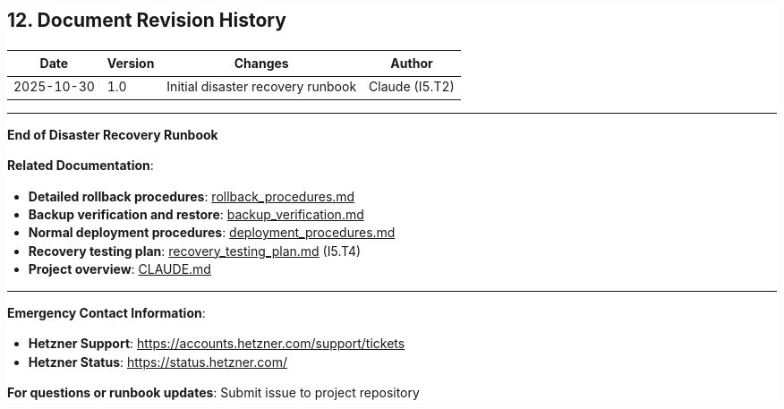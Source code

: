 
## 12. Document Revision History

| Date | Version | Changes | Author |
|------|---------|---------|--------|
| 2025-10-30 | 1.0 | Initial disaster recovery runbook | Claude (I5.T2) |

---

**End of Disaster Recovery Runbook**

**Related Documentation**:
- **Detailed rollback procedures**: [rollback_procedures.md](rollback_procedures.md)
- **Backup verification and restore**: [backup_verification.md](backup_verification.md)
- **Normal deployment procedures**: [deployment_procedures.md](deployment_procedures.md)
- **Recovery testing plan**: [recovery_testing_plan.md](recovery_testing_plan.md) (I5.T4)
- **Project overview**: [CLAUDE.md](../../CLAUDE.md)

---

**Emergency Contact Information**:

- **Hetzner Support**: https://accounts.hetzner.com/support/tickets
- **Hetzner Status**: https://status.hetzner.com/

**For questions or runbook updates**: Submit issue to project repository
